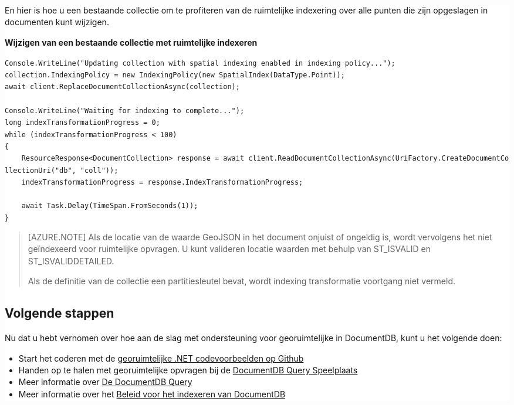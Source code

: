 En hier is hoe u een bestaande collectie om te profiteren van de ruimtelijke indexering over alle punten die zijn opgeslagen in documenten kunt wijzigen.

**Wijzigen van een bestaande collectie met ruimtelijke indexeren**

    Console.WriteLine("Updating collection with spatial indexing enabled in indexing policy...");
    collection.IndexingPolicy = new IndexingPolicy(new SpatialIndex(DataType.Point));
    await client.ReplaceDocumentCollectionAsync(collection);

    Console.WriteLine("Waiting for indexing to complete...");
    long indexTransformationProgress = 0;
    while (indexTransformationProgress < 100)
    {
        ResourceResponse<DocumentCollection> response = await client.ReadDocumentCollectionAsync(UriFactory.CreateDocumentCollectionUri("db", "coll"));
        indexTransformationProgress = response.IndexTransformationProgress;

        await Task.Delay(TimeSpan.FromSeconds(1));
    }

> [AZURE.NOTE] Als de locatie van de waarde GeoJSON in het document onjuist of ongeldig is, wordt vervolgens het niet geïndexeerd voor ruimtelijke opvragen. U kunt valideren locatie waarden met behulp van ST_ISVALID en ST_ISVALIDDETAILED.
>
> Als de definitie van de collectie een partitiesleutel bevat, wordt indexing transformatie voortgang niet vermeld. 

## <a name="next-steps"></a>Volgende stappen
Nu dat u hebt vernomen over hoe aan de slag met ondersteuning voor georuimtelijke in DocumentDB, kunt u het volgende doen:

- Start het coderen met de [georuimtelijke .NET codevoorbeelden op Github](https://github.com/Azure/azure-documentdb-dotnet/blob/fcf23d134fc5019397dcf7ab97d8d6456cd94820/samples/code-samples/Geospatial/Program.cs)
- Handen op te halen met georuimtelijke opvragen bij de [DocumentDB Query Speelplaats](http://www.documentdb.com/sql/demo#geospatial)
- Meer informatie over [De DocumentDB Query](documentdb-sql-query.md)
- Meer informatie over het [Beleid voor het indexeren van DocumentDB](documentdb-indexing-policies.md)
